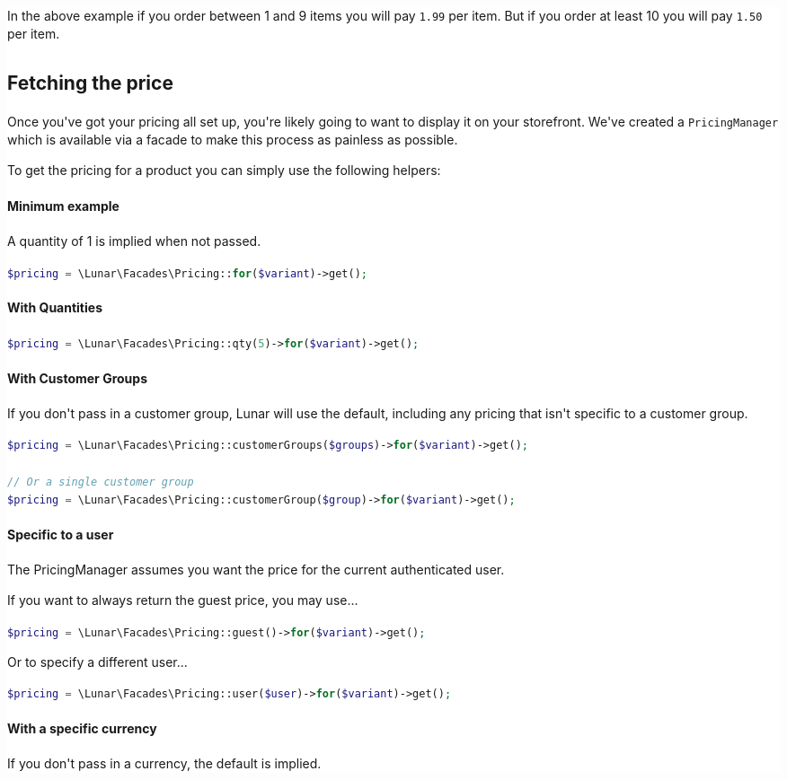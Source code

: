 In the above example if you order between 1 and 9 items you will pay `1.99` per item. But if you order at least 10 you
will pay `1.50` per item.

## Fetching the price

Once you've got your pricing all set up, you're likely going to want to display it on your storefront. We've created
a `PricingManager` which is available via a facade to make this process as painless as possible.

To get the pricing for a product you can simply use the following helpers:

#### Minimum example

A quantity of 1 is implied when not passed.

```php
$pricing = \Lunar\Facades\Pricing::for($variant)->get();
```

#### With Quantities

```php
$pricing = \Lunar\Facades\Pricing::qty(5)->for($variant)->get();
```

#### With Customer Groups

If you don't pass in a customer group, Lunar will use the default, including any pricing that isn't specific to a
customer group.

```php
$pricing = \Lunar\Facades\Pricing::customerGroups($groups)->for($variant)->get();

// Or a single customer group
$pricing = \Lunar\Facades\Pricing::customerGroup($group)->for($variant)->get();
```

#### Specific to a user

The PricingManager assumes you want the price for the current authenticated user.

If you want to always return the guest price, you may use...

```php
$pricing = \Lunar\Facades\Pricing::guest()->for($variant)->get();
```

Or to specify a different user...

```php
$pricing = \Lunar\Facades\Pricing::user($user)->for($variant)->get();
```

#### With a specific currency

If you don't pass in a currency, the default is implied.
